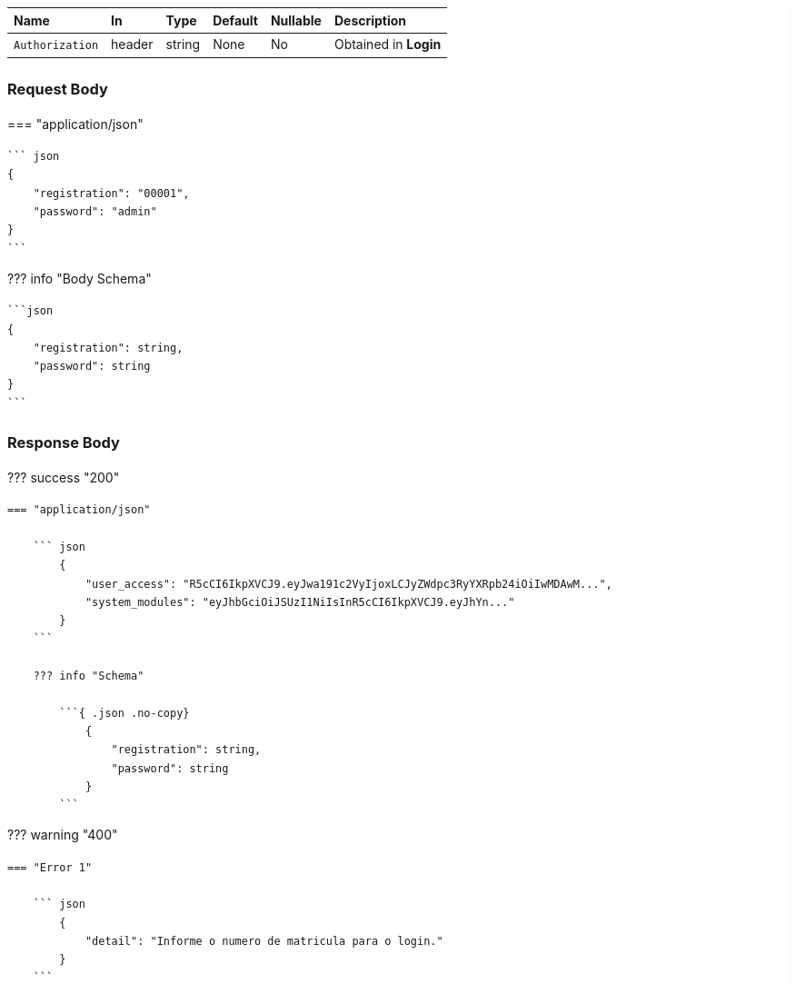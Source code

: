 
| Name              | In | Type | Default | Nullable | Description                          |
| :-----------------|:---|:-----|:--------|:---------|:------------------------------------ |
| `Authorization`   | header |string | None | No | Obtained in **Login** |


### **Request Body**


=== "application/json"

    ``` json
    {
        "registration": "00001",
        "password": "admin"
    }
    ```
??? info "Body Schema"
    
    ```json
    {
        "registration": string,
        "password": string
    }
    ```

### **Response Body**

??? success "200"

    === "application/json"

        ``` json
            {
                "user_access": "R5cCI6IkpXVCJ9.eyJwa191c2VyIjoxLCJyZWdpc3RyYXRpb24iOiIwMDAwM...",
                "system_modules": "eyJhbGciOiJSUzI1NiIsInR5cCI6IkpXVCJ9.eyJhYn..."
            }
        ```

        ??? info "Schema"
        
            ```{ .json .no-copy}
                {
                    "registration": string,
                    "password": string
                }
            ```
    

??? warning "400"

    === "Error 1"

        ``` json
            {
                "detail": "Informe o numero de matricula para o login."
            }
        ```
